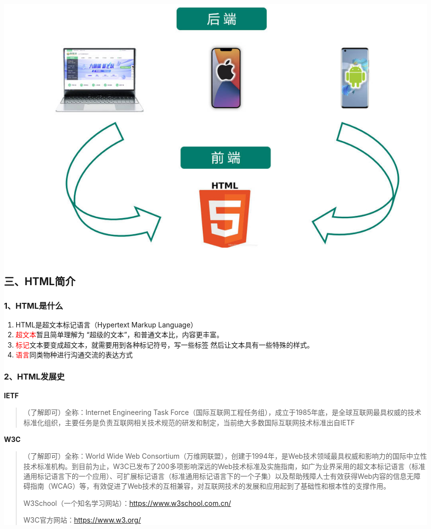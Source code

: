 ![04](.\img\04.jpg)

## 三、HTML简介

### 1、HTML是什么

1. HTML是超文本标记语言（Hypertext Markup Language）
2. <span style="color:red">超文本</span>暂且简单理解为 “超级的文本”，和普通文本比，内容更丰富。
3. <span style="color:red">标记</span>文本要变成超文本，就需要用到各种标记符号，写一些标签 然后让文本具有一些特殊的样式。
4. <span style="color:red">语言</span>同类物种进行沟通交流的表达方式

### 2、HTML发展史

**IETF**

> （了解即可）全称：Internet Engineering Task Force（国际互联网工程任务组），成立于1985年底，是全球互联网最具权威的技术标准化组织，主要任务是负责互联网相关技术规范的研发和制定，当前绝大多数国际互联网技术标准出自IETF

**W3C**

> （了解即可）全称：World Wide Web Consortium（万维网联盟），创建于1994年，是Web技术领域最具权威和影响力的国际中立性技术标准机构。到目前为止，W3C已发布了200多项影响深远的Web技术标准及实施指南，如广为业界采用的超文本标记语言（标准通用标记语言下的一个应用）、可扩展标记语言（标准通用标记语言下的一个子集）以及帮助残障人士有效获得Web内容的信息无障碍指南（WCAG）等，有效促进了Web技术的互相兼容，对互联网技术的发展和应用起到了基础性和根本性的支撑作用。
>
> W3School（一个知名学习网站）：https://www.w3school.com.cn/
>
> W3C官方网站：https://www.w3.org/
